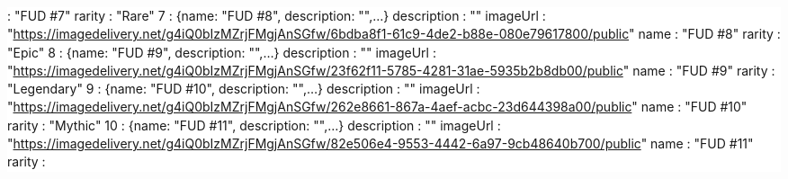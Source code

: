 : 
"FUD #7"
rarity
: 
"Rare"
7
: 
{name: "FUD #8", description: "",…}
description
: 
""
imageUrl
: 
"https://imagedelivery.net/g4iQ0bIzMZrjFMgjAnSGfw/6bdba8f1-61c9-4de2-b88e-080e79617800/public"
name
: 
"FUD #8"
rarity
: 
"Epic"
8
: 
{name: "FUD #9", description: "",…}
description
: 
""
imageUrl
: 
"https://imagedelivery.net/g4iQ0bIzMZrjFMgjAnSGfw/23f62f11-5785-4281-31ae-5935b2b8db00/public"
name
: 
"FUD #9"
rarity
: 
"Legendary"
9
: 
{name: "FUD #10", description: "",…}
description
: 
""
imageUrl
: 
"https://imagedelivery.net/g4iQ0bIzMZrjFMgjAnSGfw/262e8661-867a-4aef-acbc-23d644398a00/public"
name
: 
"FUD #10"
rarity
: 
"Mythic"
10
: 
{name: "FUD #11", description: "",…}
description
: 
""
imageUrl
: 
"https://imagedelivery.net/g4iQ0bIzMZrjFMgjAnSGfw/82e506e4-9553-4442-6a97-9cb48640b700/public"
name
: 
"FUD #11"
rarity
: 